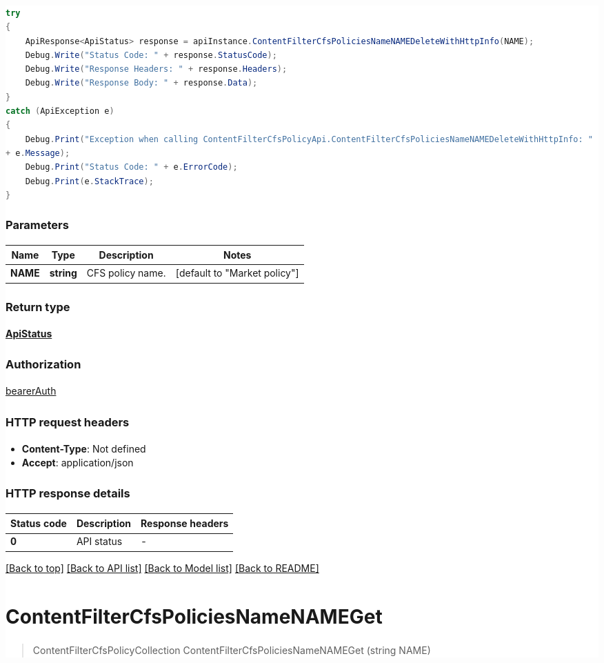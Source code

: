 ```csharp
try
{
    ApiResponse<ApiStatus> response = apiInstance.ContentFilterCfsPoliciesNameNAMEDeleteWithHttpInfo(NAME);
    Debug.Write("Status Code: " + response.StatusCode);
    Debug.Write("Response Headers: " + response.Headers);
    Debug.Write("Response Body: " + response.Data);
}
catch (ApiException e)
{
    Debug.Print("Exception when calling ContentFilterCfsPolicyApi.ContentFilterCfsPoliciesNameNAMEDeleteWithHttpInfo: " + e.Message);
    Debug.Print("Status Code: " + e.ErrorCode);
    Debug.Print(e.StackTrace);
}
```

### Parameters

| Name | Type | Description | Notes |
|------|------|-------------|-------|
| **NAME** | **string** | CFS policy name. | [default to &quot;Market policy&quot;] |

### Return type

[**ApiStatus**](ApiStatus.md)

### Authorization

[bearerAuth](../README.md#bearerAuth)

### HTTP request headers

 - **Content-Type**: Not defined
 - **Accept**: application/json


### HTTP response details
| Status code | Description | Response headers |
|-------------|-------------|------------------|
| **0** | API status |  -  |

[[Back to top]](#) [[Back to API list]](../README.md#documentation-for-api-endpoints) [[Back to Model list]](../README.md#documentation-for-models) [[Back to README]](../README.md)

<a id="contentfiltercfspoliciesnamenameget"></a>
# **ContentFilterCfsPoliciesNameNAMEGet**
> ContentFilterCfsPolicyCollection ContentFilterCfsPoliciesNameNAMEGet (string NAME)

